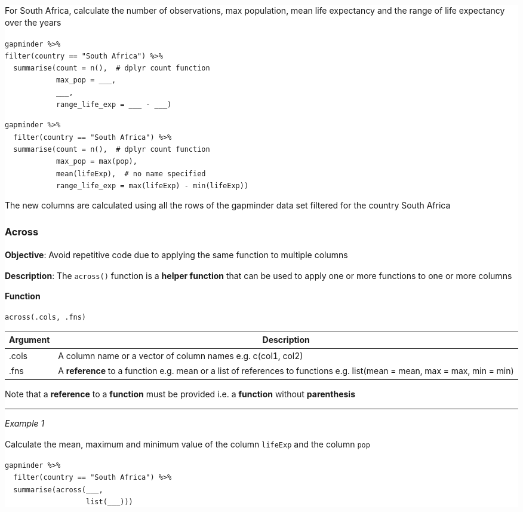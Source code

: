 For South Africa, calculate the number of observations, max population, mean life expectancy and the range of life expectancy over the years

```{r sum1, exercise=TRUE, exercise.blanks = "___+", exercise.lines = 8}
gapminder %>% 
filter(country == "South Africa") %>% 
  summarise(count = n(),  # dplyr count function 
            max_pop = ___, 
            ___,
            range_life_exp = ___ - ___)

```

```{r sum1-solution}
gapminder %>% 
  filter(country == "South Africa") %>% 
  summarise(count = n(),  # dplyr count function 
            max_pop = max(pop), 
            mean(lifeExp),  # no name specified
            range_life_exp = max(lifeExp) - min(lifeExp))
```

The new columns are calculated using all the rows of the gapminder data set filtered for the country South Africa

### Across

**Objective**: Avoid repetitive code due to applying the same function to multiple columns

**Description**: The `across()` function is a **helper function** that can be used to apply one or more functions to one or more columns

**Function**

`across(.cols, .fns)`

| **Argument** | **Description**                                                                                                           |
|-----------------------------|-------------------------------------------|
| .cols        | A column name or a vector of column names e.g. c(col1, col2)                                                              |
| .fns         | A **reference** to a function e.g. mean or a list of references to functions e.g. list(mean = mean, max = max, min = min) |

Note that a **reference** to a **function** must be provided i.e. a **function** without **parenthesis**

------------------------------------------------------------------------

*Example 1*

Calculate the mean, maximum and minimum value of the column `lifeExp` and the column `pop`

```{r sum2, exercise=TRUE, exercise.blanks = "___+", exercise.lines = 8}
gapminder %>% 
  filter(country == "South Africa") %>% 
  summarise(across(___, 
                   list(___)))
```
